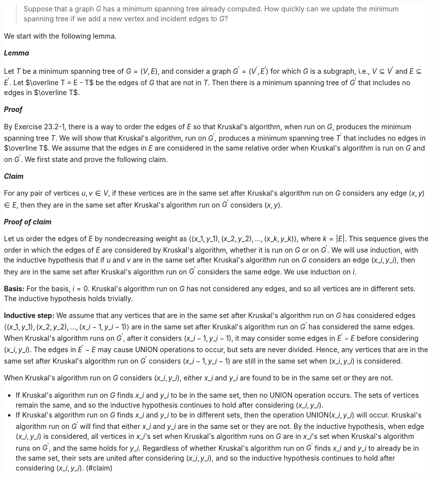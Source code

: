 > Suppose that a graph $G$ has a minimum spanning tree already computed. How quickly can we update the minimum spanning tree if we add a new vertex and incident edges to $G$?

We start with the following lemma.

__*Lemma*__

Let $T$ be a minimum spanning tree of $G = (V, E)$, and consider a graph $G^\prime = (V^\prime, E^\prime)$ for which $G$ is a subgraph, i.e., $V \subseteq V^\prime$ and $E \subseteq E^\prime$. Let $\overline T = E - T$ be the edges of $G$ that are not in $T$. Then there is a minimum spanning tree of $G^\prime$ that includes no edges in $\overline T$.

__*Proof*__ 

By Exercise 23.2-1, there is a way to order the edges of $E$ so that Kruskal's algorithm, when run on $G$, produces the minimum spanning tree $T$. We will show that Kruskal's algorithm, run on $G^\prime$, produces a minimum spanning tree $T^\prime$ that includes no edges in $\overline T$. We assume that the edges in $E$ are considered in the same relative order when Kruskal's algorithm is run on $G$ and on $G^\prime$. We first state and prove the following claim.

__*Claim*__ 

For any pair of vertices $u, v \in V$, if these vertices are in the same set after Kruskal's algorithm run on $G$ considers any edge $(x, y) \in E$, then they are in the same set after Kruskal's algorithm run on $G^\prime$ considers $(x, y)$.

__*Proof of claim*__ 

Let us order the edges of $E$ by nondecreasing weight as $\langle (x\_1, y\_1), (x\_2, y\_2), \ldots, (x\_k, y\_k) \rangle$, where $k = |E|$. This sequence gives the order in which the edges of $E$ are considered by Kruskal's algorithm, whether it is run on $G$ or on $G^\prime$. We will use induction, with the inductive hypothesis that if $u$ and $v$ are in the same set after Kruskal's algorithm run on $G$ considers an edge $(x\_i, y\_i)$, then they are in the same set after Kruskal's algorithm run on $G^\prime$ considers the same edge. We use induction on $i$.

**Basis:** For the basis, $i = 0$. Kruskal's algorithm run on $G$ has not considered any edges, and so all vertices are in different sets. The inductive hypothesis holds trivially.

**Inductive step:** We assume that any vertices that are in the same set after Kruskal's algorithm run on $G$ has considered edges $\langle (x\_1, y\_1), (x\_2, y\_2), \ldots, (x\_{i - 1}, y\_{i - 1}) \rangle$ are in the same set after Kruskal's algorithm run on $G^\prime$ has considered the same edges. When Kruskal's algorithm runs on $G^\prime$, after it considers $(x\_{i - 1}, y\_{i - 1})$, it may consider some edges in $E^\prime - E$ before considering $(x\_i, y\_i)$. The edges in $E^\prime - E$ may cause $\text{UNION}$ operations to occur, but sets are never divided. Hence, any vertices that are in the same set after Kruskal's algorithm run on $G^\prime$ considers $(x\_{i - 1}, y\_{i - 1})$ are still in the same set when $(x\_i, y\_i)$ is considered.

When Kruskal's algorithm run on $G$ considers $(x\_i, y\_i)$, either $x\_i$ and $y\_i$ are found to be in the same set or they are not.

- If Kruskal's algorithm run on $G$ finds $x\_i$ and $y\_i$ to be in the same set, then no $\text{UNION}$ operation occurs. The sets of vertices remain the same, and so the inductive hypothesis continues to hold after considering $(x\_i, y\_i)$.
- If Kruskal's algorithm run on $G$ finds $x\_i$ and $y\_i$ to be in different sets, then the operation $\text{UNION}(x\_i, y\_i)$ will occur. Kruskal's algorithm run on $G^\prime$ will find that either $x\_i$ and $y\_i$ are in the same set or they are not. By the inductive hypothesis, when edge $(x\_i, y\_i)$ is considered, all vertices in $x\_i$'s set when Kruskal's algorithm runs on $G$ are in $x\_i$'s set when Kruskal's algorithm runs on $G^\prime$, and the same holds for $y\_i$. Regardless of whether Kruskal's algorithm run on $G^\prime$ finds $x\_i$ and $y\_i$ to already be in the same set, their sets are united after considering $(x\_i, y\_i)$, and so the inductive hypothesis continues to hold after considering $(x\_i, y\_i)$. (\#claim)
